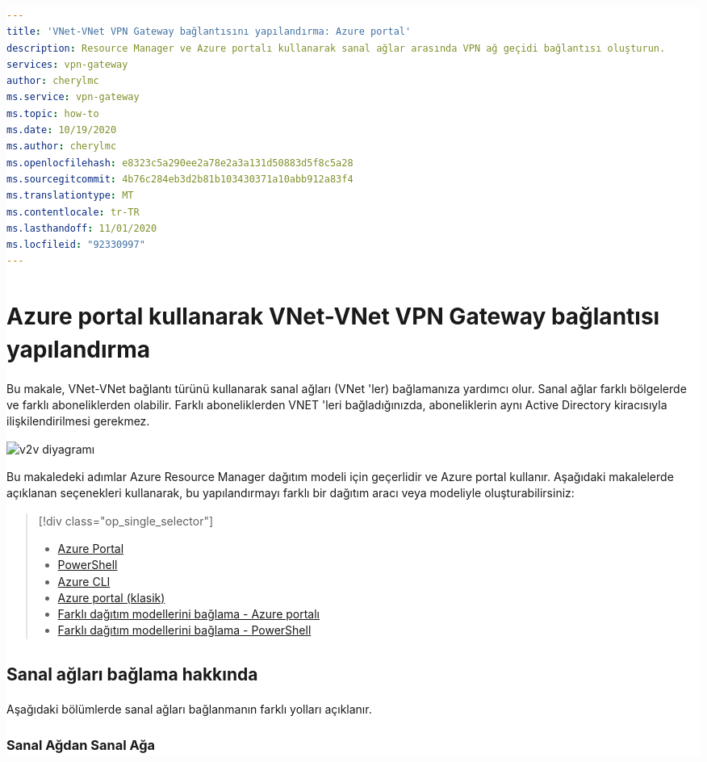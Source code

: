 ```yaml
---
title: 'VNet-VNet VPN Gateway bağlantısını yapılandırma: Azure portal'
description: Resource Manager ve Azure portalı kullanarak sanal ağlar arasında VPN ağ geçidi bağlantısı oluşturun.
services: vpn-gateway
author: cherylmc
ms.service: vpn-gateway
ms.topic: how-to
ms.date: 10/19/2020
ms.author: cherylmc
ms.openlocfilehash: e8323c5a290ee2a78e2a3a131d50883d5f8c5a28
ms.sourcegitcommit: 4b76c284eb3d2b81b103430371a10abb912a83f4
ms.translationtype: MT
ms.contentlocale: tr-TR
ms.lasthandoff: 11/01/2020
ms.locfileid: "92330997"
---
```

# <a name="configure-a-vnet-to-vnet-vpn-gateway-connection-by-using-the-azure-portal"></a>Azure portal kullanarak VNet-VNet VPN Gateway bağlantısı yapılandırma

Bu makale, VNet-VNet bağlantı türünü kullanarak sanal ağları (VNet 'ler) bağlamanıza yardımcı olur. Sanal ağlar farklı bölgelerde ve farklı aboneliklerden olabilir. Farklı aboneliklerden VNET 'leri bağladığınızda, aboneliklerin aynı Active Directory kiracısıyla ilişkilendirilmesi gerekmez. 

![v2v diyagramı](./media/vpn-gateway-howto-vnet-vnet-resource-manager-portal/v2vrmps.png)

Bu makaledeki adımlar Azure Resource Manager dağıtım modeli için geçerlidir ve Azure portal kullanır. Aşağıdaki makalelerde açıklanan seçenekleri kullanarak, bu yapılandırmayı farklı bir dağıtım aracı veya modeliyle oluşturabilirsiniz:

> [!div class="op_single_selector"]
> * [Azure Portal](vpn-gateway-howto-vnet-vnet-resource-manager-portal.md)
> * [PowerShell](vpn-gateway-vnet-vnet-rm-ps.md)
> * [Azure CLI](vpn-gateway-howto-vnet-vnet-cli.md)
> * [Azure portal (klasik)](vpn-gateway-howto-vnet-vnet-portal-classic.md)
> * [Farklı dağıtım modellerini bağlama - Azure portalı](vpn-gateway-connect-different-deployment-models-portal.md)
> * [Farklı dağıtım modellerini bağlama - PowerShell](vpn-gateway-connect-different-deployment-models-powershell.md)
>
>

## <a name="about-connecting-vnets"></a>Sanal ağları bağlama hakkında

Aşağıdaki bölümlerde sanal ağları bağlanmanın farklı yolları açıklanır.

### <a name="vnet-to-vnet"></a>Sanal Ağdan Sanal Ağa
